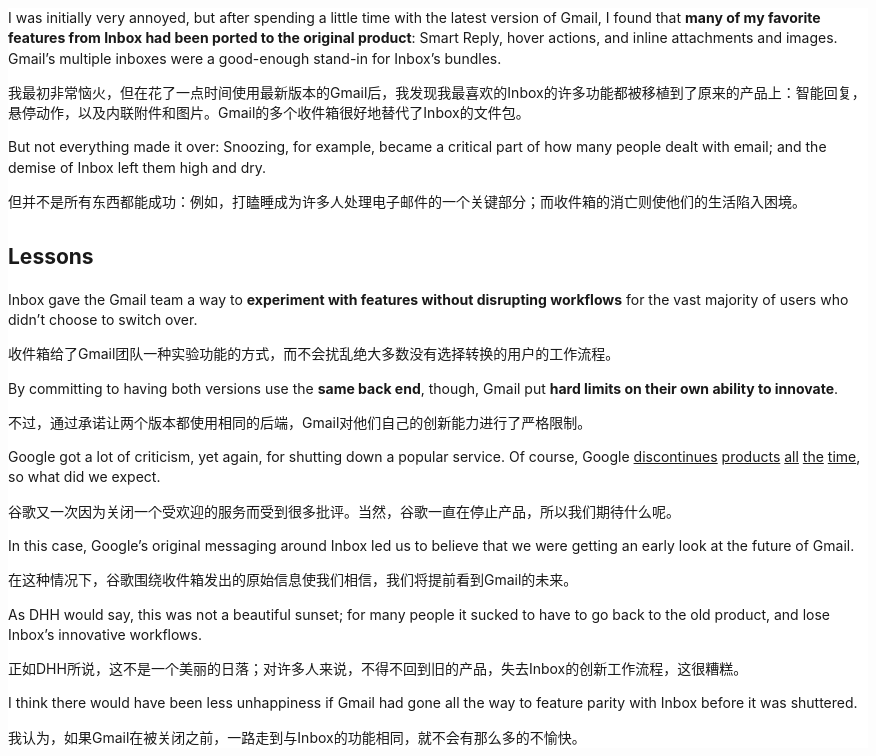 I was initially very annoyed, but after spending a little time with the latest version of Gmail, I found that **many of my favorite features from Inbox had been ported to the original product**: Smart Reply, hover actions, and inline attachments and images. Gmail’s multiple inboxes were a good-enough stand-in for Inbox’s bundles.  

我最初非常恼火，但在花了一点时间使用最新版本的Gmail后，我发现我最喜欢的Inbox的许多功能都被移植到了原来的产品上：智能回复，悬停动作，以及内联附件和图片。Gmail的多个收件箱很好地替代了Inbox的文件包。

But not everything made it over: Snoozing, for example, became a critical part of how many people dealt with email; and the demise of Inbox left them high and dry.  

但并不是所有东西都能成功：例如，打瞌睡成为许多人处理电子邮件的一个关键部分；而收件箱的消亡则使他们的生活陷入困境。

## Lessons

Inbox gave the Gmail team a way to **experiment with features without disrupting workflows** for the vast majority of users who didn’t choose to switch over.  

收件箱给了Gmail团队一种实验功能的方式，而不会扰乱绝大多数没有选择转换的用户的工作流程。

By committing to having both versions use the **same back end**, though, Gmail put **hard limits on their own ability to innovate**.  

不过，通过承诺让两个版本都使用相同的后端，Gmail对他们自己的创新能力进行了严格限制。

Google got a lot of criticism, yet again, for shutting down a popular service. Of course, Google [discontinues](https://www.businessinsider.com/why-people-still-love-google-glass-2016-5?IR=T) [products](https://www.businessinsider.com/google-puts-wave-out-of-its-misery-2010-8?IR=T) [all](https://www.businessinsider.com/why-google-killed-google-reader-2013-6?IR=T) [the](https://www.theverge.com/2018/12/10/18134541/google-plus-privacy-api-data-leak-developers) [time](https://www.businessinsider.es/google-allo-shut-down-report-2018-12?r=US&IR=T), so what did we expect.  

谷歌又一次因为关闭一个受欢迎的服务而受到很多批评。当然，谷歌一直在停止产品，所以我们期待什么呢。

In this case, Google’s original messaging around Inbox led us to believe that we were getting an early look at the future of Gmail.  

在这种情况下，谷歌围绕收件箱发出的原始信息使我们相信，我们将提前看到Gmail的未来。  

As DHH would say, this was not a beautiful sunset; for many people it sucked to have to go back to the old product, and lose Inbox’s innovative workflows.  

正如DHH所说，这不是一个美丽的日落；对许多人来说，不得不回到旧的产品，失去Inbox的创新工作流程，这很糟糕。

I think there would have been less unhappiness if Gmail had gone all the way to feature parity with Inbox before it was shuttered.  

我认为，如果Gmail在被关闭之前，一路走到与Inbox的功能相同，就不会有那么多的不愉快。
